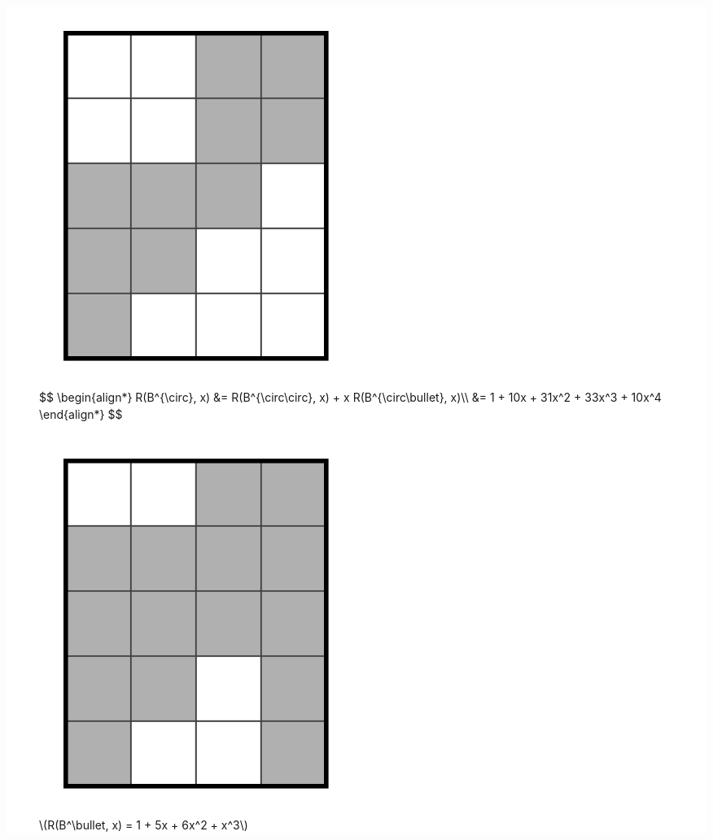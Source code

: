  <figure>
    <img src="/assets/blog/jobs_rooks_polynomials/b_without.svg" />
    <figcaption>
      $$
        \begin{align*}
            R(B^{\circ}, x) &= R(B^{\circ\circ}, x) + x R(B^{\circ\bullet}, x)\\
            &= 1 + 10x + 31x^2 + 33x^3 + 10x^4
        \end{align*}
      $$
    </figcaption>
  </figure>
  <figure>
    <img src="/assets/blog/jobs_rooks_polynomials/b_with.svg" />
    <figcaption>
      \(R(B^\bullet, x) = 1 + 5x + 6x^2 + x^3\)
    </figcaption>